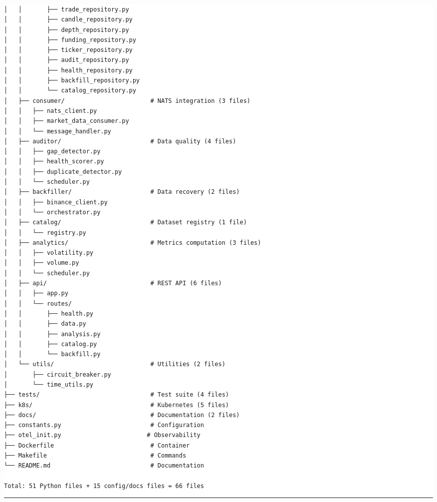 ```
│   │       ├── trade_repository.py
│   │       ├── candle_repository.py
│   │       ├── depth_repository.py
│   │       ├── funding_repository.py
│   │       ├── ticker_repository.py
│   │       ├── audit_repository.py
│   │       ├── health_repository.py
│   │       ├── backfill_repository.py
│   │       └── catalog_repository.py
│   ├── consumer/                        # NATS integration (3 files)
│   │   ├── nats_client.py
│   │   ├── market_data_consumer.py
│   │   └── message_handler.py
│   ├── auditor/                         # Data quality (4 files)
│   │   ├── gap_detector.py
│   │   ├── health_scorer.py
│   │   ├── duplicate_detector.py
│   │   └── scheduler.py
│   ├── backfiller/                      # Data recovery (2 files)
│   │   ├── binance_client.py
│   │   └── orchestrator.py
│   ├── catalog/                         # Dataset registry (1 file)
│   │   └── registry.py
│   ├── analytics/                       # Metrics computation (3 files)
│   │   ├── volatility.py
│   │   ├── volume.py
│   │   └── scheduler.py
│   ├── api/                             # REST API (6 files)
│   │   ├── app.py
│   │   └── routes/
│   │       ├── health.py
│   │       ├── data.py
│   │       ├── analysis.py
│   │       ├── catalog.py
│   │       └── backfill.py
│   └── utils/                           # Utilities (2 files)
│       ├── circuit_breaker.py
│       └── time_utils.py
├── tests/                               # Test suite (4 files)
├── k8s/                                 # Kubernetes (5 files)
├── docs/                                # Documentation (2 files)
├── constants.py                         # Configuration
├── otel_init.py                        # Observability
├── Dockerfile                           # Container
├── Makefile                             # Commands
└── README.md                            # Documentation

Total: 51 Python files + 15 config/docs files = 66 files
```

---
